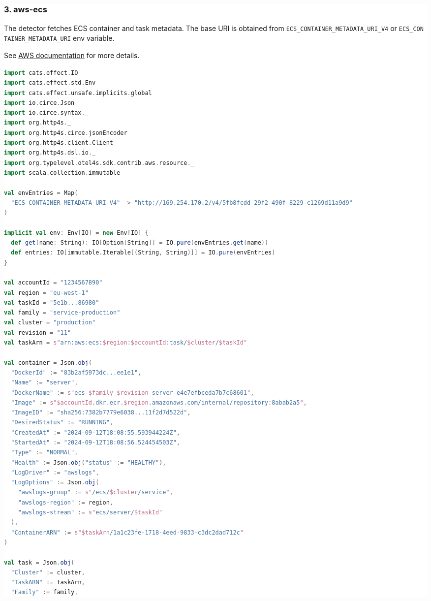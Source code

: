 ### 3. aws-ecs

The detector fetches ECS container and task metadata.
The base URI is obtained from `ECS_CONTAINER_METADATA_URI_V4` or `ECS_CONTAINER_METADATA_URI` env variable.

See [AWS documentation](https://docs.aws.amazon.com/AmazonECS/latest/developerguide/task-metadata-endpoint-v4.html) for more
details.

```scala mdoc:reset:passthrough
import cats.effect.IO
import cats.effect.std.Env
import cats.effect.unsafe.implicits.global
import io.circe.Json
import io.circe.syntax._
import org.http4s._
import org.http4s.circe.jsonEncoder
import org.http4s.client.Client
import org.http4s.dsl.io._
import org.typelevel.otel4s.sdk.contrib.aws.resource._
import scala.collection.immutable

val envEntries = Map(
  "ECS_CONTAINER_METADATA_URI_V4" -> "http://169.254.170.2/v4/5fb8fcdd-29f2-490f-8229-c1269d11a9d9"
)

implicit val env: Env[IO] = new Env[IO] {
  def get(name: String): IO[Option[String]] = IO.pure(envEntries.get(name))
  def entries: IO[immutable.Iterable[(String, String)]] = IO.pure(envEntries)
}

val accountId = "1234567890"
val region = "eu-west-1"
val taskId = "5e1b...86980"
val family = "service-production"
val cluster = "production"
val revision = "11"
val taskArn = s"arn:aws:ecs:$region:$accountId:task/$cluster/$taskId"

val container = Json.obj(
  "DockerId" := "83b2af5973dc...ee1e1",
  "Name" := "server",
  "DockerName" := s"ecs-$family-$revision-server-e4e7efbceda7b7c68601",
  "Image" := s"$accountId.dkr.ecr.$region.amazonaws.com/internal/repository:8abab2a5",
  "ImageID" := "sha256:7382b7779e6038...11f2d7d522d",
  "DesiredStatus" := "RUNNING",
  "CreatedAt" := "2024-09-12T18:08:55.593944224Z",
  "StartedAt" := "2024-09-12T18:08:56.524454503Z",
  "Type" := "NORMAL",
  "Health" := Json.obj("status" := "HEALTHY"),
  "LogDriver" := "awslogs",
  "LogOptions" := Json.obj(
    "awslogs-group" := s"/ecs/$cluster/service",
    "awslogs-region" := region,
    "awslogs-stream" := s"ecs/server/$taskId"
  ),
  "ContainerARN" := s"$taskArn/1a1c23fe-1718-4eed-9833-c3dc2dad712c"
)

val task = Json.obj(
  "Cluster" := cluster,
  "TaskARN" := taskArn,
  "Family" := family,
```